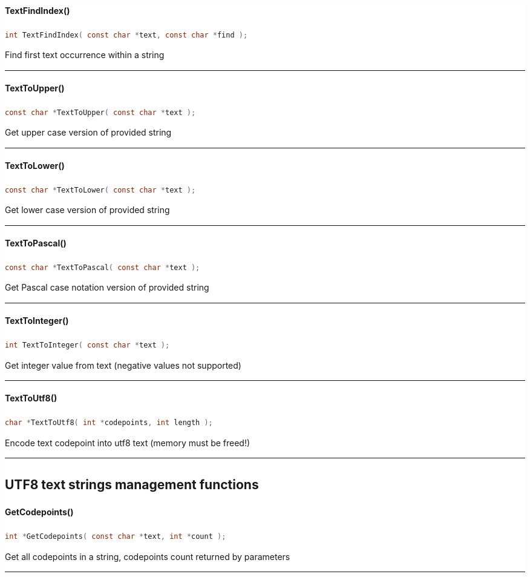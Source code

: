 #### TextFindIndex()
``` c
int TextFindIndex( const char *text, const char *find );
```
Find first text occurrence within a string

---

#### TextToUpper()
``` c
const char *TextToUpper( const char *text );
```
Get upper case version of provided string

---

#### TextToLower()
``` c
const char *TextToLower( const char *text );
```
Get lower case version of provided string

---

#### TextToPascal()
``` c
const char *TextToPascal( const char *text );
```
Get Pascal case notation version of provided string

---

#### TextToInteger()
``` c
int TextToInteger( const char *text );
```
Get integer value from text (negative values not supported)

---

#### TextToUtf8()
``` c
char *TextToUtf8( int *codepoints, int length );
```
Encode text codepoint into utf8 text (memory must be freed!)

---

## UTF8 text strings management functions

#### GetCodepoints()
``` c
int *GetCodepoints( const char *text, int *count );
```
Get all codepoints in a string, codepoints count returned by parameters

---